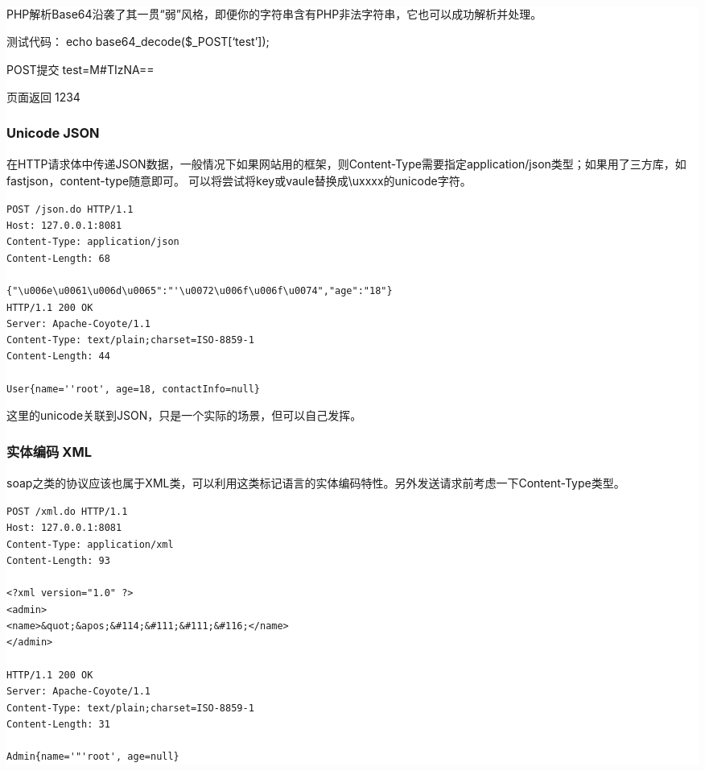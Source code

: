 PHP解析Base64沿袭了其一贯“弱”风格，即便你的字符串含有PHP非法字符串，它也可以成功解析并处理。

测试代码：
echo base64_decode($_POST[‘test’]);

POST提交
test=M#TIzNA==

页面返回
1234

### Unicode JSON

在HTTP请求体中传递JSON数据，一般情况下如果网站用的框架，则Content-Type需要指定application/json类型；如果用了三方库，如fastjson，content-type随意即可。 可以将尝试将key或vaule替换成\uxxxx的unicode字符。

```
POST /json.do HTTP/1.1
Host: 127.0.0.1:8081
Content-Type: application/json
Content-Length: 68

{"\u006e\u0061\u006d\u0065":"'\u0072\u006f\u006f\u0074","age":"18"}
HTTP/1.1 200 OK
Server: Apache-Coyote/1.1
Content-Type: text/plain;charset=ISO-8859-1
Content-Length: 44

User{name=''root', age=18, contactInfo=null}
```

这里的unicode关联到JSON，只是一个实际的场景，但可以自己发挥。

### 实体编码 XML

soap之类的协议应该也属于XML类，可以利用这类标记语言的实体编码特性。另外发送请求前考虑一下Content-Type类型。

```
POST /xml.do HTTP/1.1
Host: 127.0.0.1:8081
Content-Type: application/xml
Content-Length: 93

<?xml version="1.0" ?>
<admin>
<name>&quot;&apos;&#114;&#111;&#111;&#116;</name>
</admin>

HTTP/1.1 200 OK
Server: Apache-Coyote/1.1
Content-Type: text/plain;charset=ISO-8859-1
Content-Length: 31

Admin{name='"'root', age=null}
```
